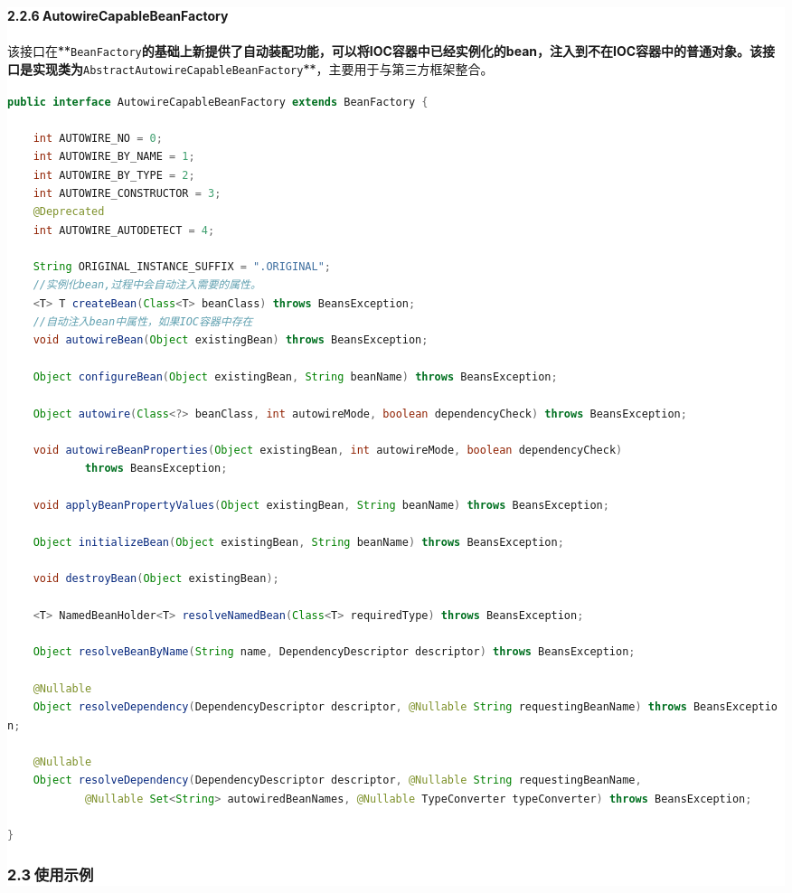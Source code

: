 #### 2.2.6 AutowireCapableBeanFactory

该接口在**`BeanFactory`**的基础上新提供了自动装配功能，可以将IOC容器中已经实例化的bean，注入到不在IOC容器中的普通对象。该接口是实现类为**`AbstractAutowireCapableBeanFactory`**，主要用于与第三方框架整合。

```java
public interface AutowireCapableBeanFactory extends BeanFactory {

	int AUTOWIRE_NO = 0;
	int AUTOWIRE_BY_NAME = 1;
	int AUTOWIRE_BY_TYPE = 2;
	int AUTOWIRE_CONSTRUCTOR = 3;
	@Deprecated
	int AUTOWIRE_AUTODETECT = 4;

	String ORIGINAL_INSTANCE_SUFFIX = ".ORIGINAL";
    //实例化bean,过程中会自动注入需要的属性。
	<T> T createBean(Class<T> beanClass) throws BeansException;
    //自动注入bean中属性，如果IOC容器中存在
	void autowireBean(Object existingBean) throws BeansException;

	Object configureBean(Object existingBean, String beanName) throws BeansException;

	Object autowire(Class<?> beanClass, int autowireMode, boolean dependencyCheck) throws BeansException;

	void autowireBeanProperties(Object existingBean, int autowireMode, boolean dependencyCheck)
			throws BeansException;

	void applyBeanPropertyValues(Object existingBean, String beanName) throws BeansException;

	Object initializeBean(Object existingBean, String beanName) throws BeansException;

	void destroyBean(Object existingBean);

	<T> NamedBeanHolder<T> resolveNamedBean(Class<T> requiredType) throws BeansException;

	Object resolveBeanByName(String name, DependencyDescriptor descriptor) throws BeansException;

	@Nullable
	Object resolveDependency(DependencyDescriptor descriptor, @Nullable String requestingBeanName) throws BeansException;

	@Nullable
	Object resolveDependency(DependencyDescriptor descriptor, @Nullable String requestingBeanName,
			@Nullable Set<String> autowiredBeanNames, @Nullable TypeConverter typeConverter) throws BeansException;

}
```

### 2.3 使用示例



